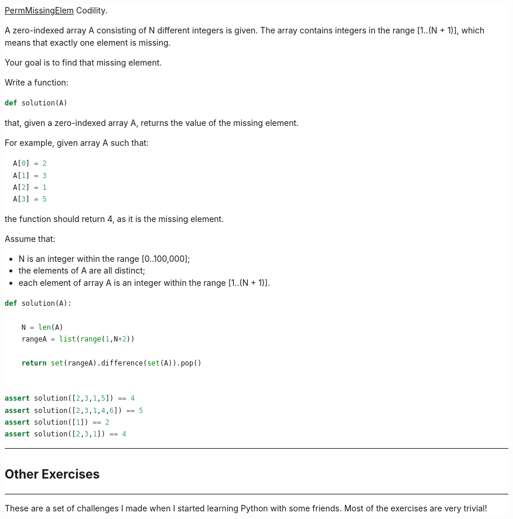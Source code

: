 <a href="https://app.codility.com/programmers/lessons/3-time_complexity/perm_missing_elem/" target="_blank">PermMissingElem</a> Codility.

</div>

A zero-indexed array A consisting of N different integers is given. The array contains integers in the range [1..(N + 1)], which means that exactly one element is missing.

Your goal is to find that missing element.

Write a function:

```python
def solution(A)
```

that, given a zero-indexed array A, returns the value of the missing element.

For example, given array A such that:

```python
  A[0] = 2
  A[1] = 3
  A[2] = 1
  A[3] = 5
```

the function should return 4, as it is the missing element.

Assume that:

* N is an integer within the range [0..100,000];
* the elements of A are all distinct;
* each element of array A is an integer within the range [1..(N + 1)].


```python
def solution(A):
    
    N = len(A)
    rangeA = list(range(1,N+2))
    
    return set(rangeA).difference(set(A)).pop()


assert solution([2,3,1,5]) == 4
assert solution([2,3,1,4,6]) == 5
assert solution([1]) == 2
assert solution([2,3,1]) == 4
```

___
## Other Exercises
___

These are a set of challenges I made when I started learning Python with some friends. Most of the exercises are very trivial!
